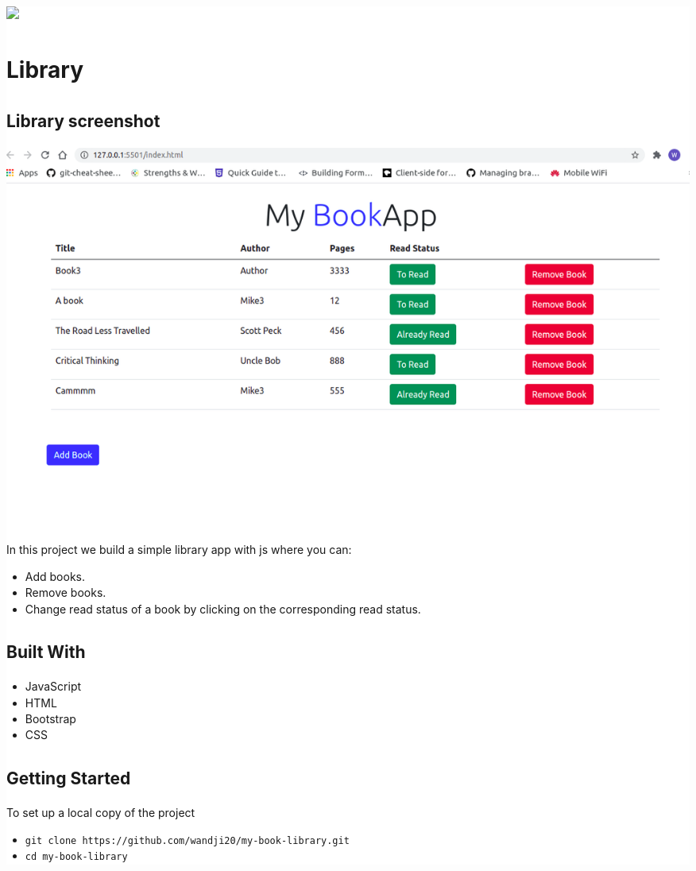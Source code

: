 ![](https://img.shields.io/badge/Microverse-blueviolet)

# Library

## Library screenshot

<img src="assets/screen.png" width="100%"/>

In this project we build a simple library app with js where you can:

- Add books.
- Remove books.
- Change read status of a book by clicking on the corresponding read status.

## Built With

- JavaScript
- HTML
- Bootstrap
- CSS

## Getting Started

To set up a local copy of the project

- `git clone https://github.com/wandji20/my-book-library.git`
- `cd my-book-library`
